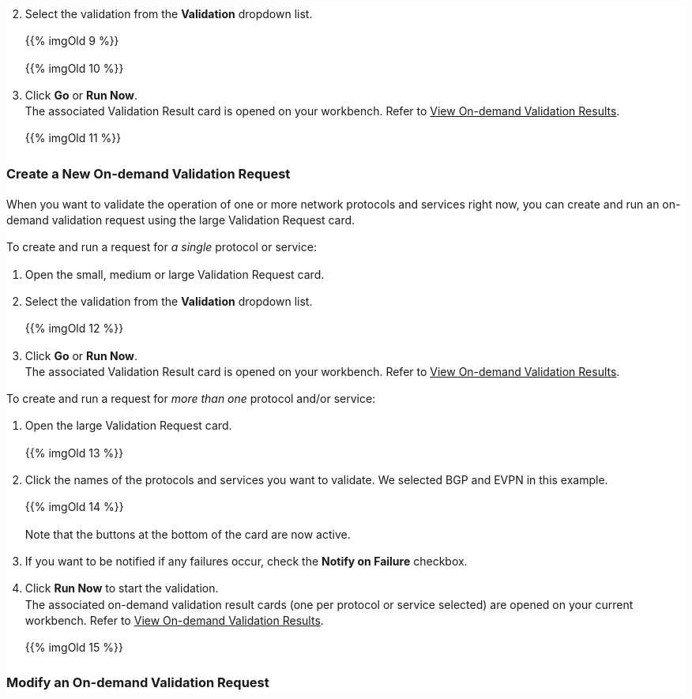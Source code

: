 2.  Select the validation from the **Validation** dropdown list.  
    
    {{% imgOld 9 %}}
    
    {{% imgOld 10 %}}

3.  Click **Go** or **Run Now**.  
    The associated Validation Result card is opened on your workbench.
    Refer to [View On-demand Validation
    Results](#src-10456923_ValidateNetworkProtocolandServiceOperations-OndValRes).
    
    {{% imgOld 11 %}}

### <span id="src-10456923_safe-id-VmFsaWRhdGVOZXR3b3JrUHJvdG9jb2xhbmRTZXJ2aWNlT3BlcmF0aW9ucy0jT25kTm93" class="confluence-anchor-link"></span><span>Create a New On-demand Validation Request</span>

When you want to validate the operation of one or more network protocols
and services right now, you can create and run an on-demand validation
request using the large Validation Request card.

To create and run a request for *a single* protocol or service:

1.  Open the small, medium or large Validation Request card.

2.  Select the validation from the **Validation** dropdown list.
    
    {{% imgOld 12 %}}

3.  Click **Go** or **Run Now**.  
    The associated Validation Result card is opened on your workbench.
    Refer to [View On-demand Validation
    Results](#src-10456923_ValidateNetworkProtocolandServiceOperations-OndValRes).

To create and run a request for *more than one* protocol and/or service:

1.  Open the large Validation Request card.
    
    {{% imgOld 13 %}}

2.  Click the names of the protocols and services you want to validate.
    We selected BGP and EVPN in this example.
    
    {{% imgOld 14 %}}
    
    Note that the buttons at the bottom of the card are now active.

3.  If you want to be notified if any failures occur, check the **Notify
    on Failure** checkbox.

4.  Click **Run Now** to start the validation.  
    The associated on-demand validation result cards (one per protocol
    or service selected) are opened on your current workbench. Refer to
    [View On-demand Validation
    Results](#src-10456923_ValidateNetworkProtocolandServiceOperations-OndValRes).
    
    {{% imgOld 15 %}}

### <span id="src-10456923_safe-id-VmFsaWRhdGVOZXR3b3JrUHJvdG9jb2xhbmRTZXJ2aWNlT3BlcmF0aW9ucy0jTW9kT25kTm93" class="confluence-anchor-link"></span><span>Modify an On-demand Validation Request</span>
